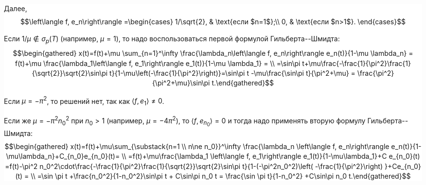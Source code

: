 Далее, $$\left\langle f, e_n\right\rangle =\begin{cases}
1/\sqrt{2}, & \text{если $n=1$};\\
0, & \text{если $n>1$}.
\end{cases}$$

Если $1/\mu\notin \sigma_p(T)$ (например, $\mu=1$), то надо
воспользоваться первой формулой Гильберта--Шмидта: $$\begin{gathered}
x(t)=f(t)+\mu \sum_{n=1}^\infty \frac{\lambda_n\left\langle f, e_n\right\rangle e_n(t)}{1-\mu \lambda_n} = 
f(t)+\mu \frac{\lambda_1\left\langle f, e_1\right\rangle e_1(t)}{1-\mu \lambda_1} = \\
=\sin\pi t+\mu\frac{-\frac{1}{\pi^2}\frac{1}{\sqrt{2}}\sqrt{2}\sin\pi t}{1-\mu\left(-\frac{1}{\pi^2}\right)}=\sin\pi t -\mu\frac{\sin\pi t}{\pi^2+\mu} = \frac{\pi^2}{\pi^2+\mu}\sin\pi t.\end{gathered}$$

Если $\mu=-\pi^2$, то решений нет, так как
$\left\langle f, e_1\right\rangle \ne 0$.

Если же $\mu = -\pi^2n_0^2$ при $n_0>1$ (например, $\mu=-4\pi^2$), то
$\left\langle f, e_{n_0}\right\rangle =0$ и тогда надо применять вторую
формулу Гильберта--Шмидта: $$\begin{gathered}
x(t)=f(t)+\mu\sum_{\substack{n=1 \\ n\ne n_0}}^\infty \frac{\lambda_n \left\langle f, e_n\right\rangle e_n(t)}{1-\mu\lambda_n}+C_{n_0}e_{n_0}(t)= \\
=f(t)+\mu\frac{\lambda_1 \left\langle f, e_1\right\rangle e_1(t)}{1-\mu\lambda_1}+C e_{n_0}(t)
=f(t)-\pi^2 n_0^2\cdot\frac{-\frac{1}{\pi^2}\frac{1}{\sqrt{2}}\sqrt{2}\sin\pi t}{1-(-\pi^2n_0^2)\left( -\frac{1}{\pi^2}\right) }+Ce_{n_0}(t) = \\
=\sin \pi t +\frac{n_0^2}{1-n_0^2}\sin\pi t + C\sin\pi n_0 t =
\frac{\sin \pi t}{1-n_0^2} +C\sin\pi n_0 t.\end{gathered}$$